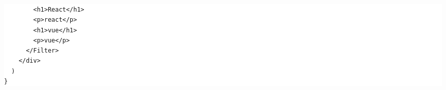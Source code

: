 ```react
        <h1>React</h1>
        <p>react</p>
        <h1>vue</h1>
        <p>vue</p>
      </Filter>
    </div>
  )
}
```

